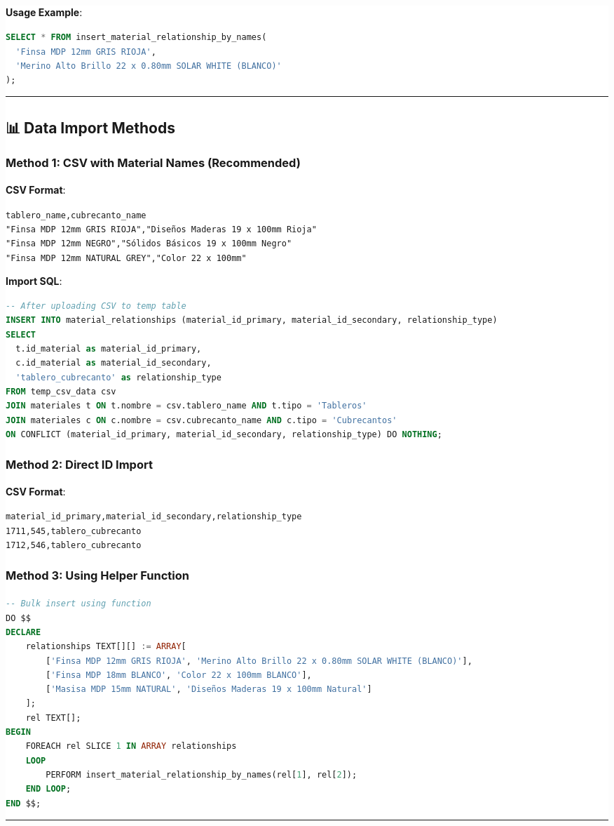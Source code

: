 **Usage Example**:
```sql
SELECT * FROM insert_material_relationship_by_names(
  'Finsa MDP 12mm GRIS RIOJA',
  'Merino Alto Brillo 22 x 0.80mm SOLAR WHITE (BLANCO)'
);
```

---

## 📊 Data Import Methods

### Method 1: CSV with Material Names (Recommended)

**CSV Format**:
```csv
tablero_name,cubrecanto_name
"Finsa MDP 12mm GRIS RIOJA","Diseños Maderas 19 x 100mm Rioja"
"Finsa MDP 12mm NEGRO","Sólidos Básicos 19 x 100mm Negro"
"Finsa MDP 12mm NATURAL GREY","Color 22 x 100mm"
```

**Import SQL**:
```sql
-- After uploading CSV to temp table
INSERT INTO material_relationships (material_id_primary, material_id_secondary, relationship_type)
SELECT 
  t.id_material as material_id_primary,
  c.id_material as material_id_secondary,
  'tablero_cubrecanto' as relationship_type
FROM temp_csv_data csv
JOIN materiales t ON t.nombre = csv.tablero_name AND t.tipo = 'Tableros'
JOIN materiales c ON c.nombre = csv.cubrecanto_name AND c.tipo = 'Cubrecantos'
ON CONFLICT (material_id_primary, material_id_secondary, relationship_type) DO NOTHING;
```

### Method 2: Direct ID Import

**CSV Format**:
```csv
material_id_primary,material_id_secondary,relationship_type
1711,545,tablero_cubrecanto
1712,546,tablero_cubrecanto
```

### Method 3: Using Helper Function

```sql
-- Bulk insert using function
DO $$
DECLARE
    relationships TEXT[][] := ARRAY[
        ['Finsa MDP 12mm GRIS RIOJA', 'Merino Alto Brillo 22 x 0.80mm SOLAR WHITE (BLANCO)'],
        ['Finsa MDP 18mm BLANCO', 'Color 22 x 100mm BLANCO'],
        ['Masisa MDP 15mm NATURAL', 'Diseños Maderas 19 x 100mm Natural']
    ];
    rel TEXT[];
BEGIN
    FOREACH rel SLICE 1 IN ARRAY relationships
    LOOP
        PERFORM insert_material_relationship_by_names(rel[1], rel[2]);
    END LOOP;
END $$;
```

---